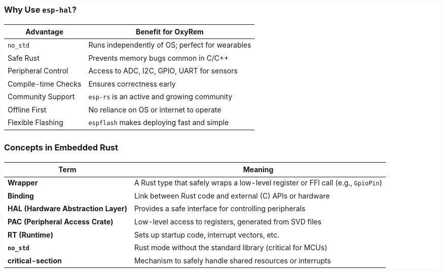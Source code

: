 ### Why Use `esp-hal`?

| Advantage           | Benefit for OxyRem                              |
| ------------------- | ----------------------------------------------- |
| `no_std`            | Runs independently of OS; perfect for wearables |
| Safe Rust           | Prevents memory bugs common in C/C++            |
| Peripheral Control  | Access to ADC, I2C, GPIO, UART for sensors      |
| Compile-time Checks | Ensures correctness early                       |
| Community Support   | `esp-rs` is an active and growing community     |
| Offline First       | No reliance on OS or internet to operate        |
| Flexible Flashing   | `espflash` makes deploying fast and simple      |

### Concepts in Embedded Rust

| Term                                 | Meaning                                                                          |
| ------------------------------------ | -------------------------------------------------------------------------------- |
| **Wrapper**                          | A Rust type that safely wraps a low-level register or FFI call (e.g., `GpioPin`) |
| **Binding**                          | Link between Rust code and external (C) APIs or hardware                         |
| **HAL (Hardware Abstraction Layer)** | Provides a safe interface for controlling peripherals                            |
| **PAC (Peripheral Access Crate)**    | Low-level access to registers, generated from SVD files                          |
| **RT (Runtime)**                     | Sets up startup code, interrupt vectors, etc.                                    |
| **`no_std`**                         | Rust mode without the standard library (critical for MCUs)                       |
| **critical-section**                 | Mechanism to safely handle shared resources or interrupts                        |




